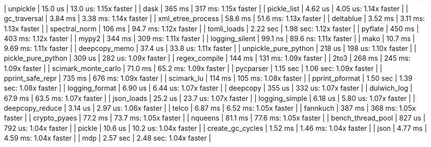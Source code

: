 | unpickle                 | 15.0 us                                                | 13.0 us: 1.15x faster                                           |
| dask                     | 365 ms                                                 | 317 ms: 1.15x faster                                            |
| pickle_list              | 4.62 us                                                | 4.05 us: 1.14x faster                                           |
| gc_traversal             | 3.84 ms                                                | 3.38 ms: 1.14x faster                                           |
| xml_etree_process        | 58.6 ms                                                | 51.6 ms: 1.13x faster                                           |
| deltablue                | 3.52 ms                                                | 3.11 ms: 1.13x faster                                           |
| spectral_norm            | 106 ms                                                 | 94.7 ms: 1.12x faster                                           |
| tomli_loads              | 2.22 sec                                               | 1.98 sec: 1.12x faster                                          |
| pyflate                  | 450 ms                                                 | 403 ms: 1.12x faster                                            |
| mypy2                    | 344 ms                                                 | 309 ms: 1.11x faster                                            |
| logging_silent           | 99.1 ns                                                | 89.6 ns: 1.11x faster                                           |
| mako                     | 10.7 ms                                                | 9.69 ms: 1.11x faster                                           |
| deepcopy_memo            | 37.4 us                                                | 33.8 us: 1.11x faster                                           |
| unpickle_pure_python     | 218 us                                                 | 198 us: 1.10x faster                                            |
| pickle_pure_python       | 309 us                                                 | 282 us: 1.09x faster                                            |
| regex_compile            | 144 ms                                                 | 131 ms: 1.09x faster                                            |
| 2to3                     | 268 ms                                                 | 245 ms: 1.09x faster                                            |
| scimark_monte_carlo      | 71.0 ms                                                | 65.2 ms: 1.09x faster                                           |
| pycparser                | 1.15 sec                                               | 1.06 sec: 1.09x faster                                          |
| pprint_safe_repr         | 735 ms                                                 | 676 ms: 1.09x faster                                            |
| scimark_lu               | 114 ms                                                 | 105 ms: 1.08x faster                                            |
| pprint_pformat           | 1.50 sec                                               | 1.39 sec: 1.08x faster                                          |
| logging_format           | 6.90 us                                                | 6.44 us: 1.07x faster                                           |
| deepcopy                 | 355 us                                                 | 332 us: 1.07x faster                                            |
| dulwich_log              | 67.9 ms                                                | 63.5 ms: 1.07x faster                                           |
| json_loads               | 25.2 us                                                | 23.7 us: 1.07x faster                                           |
| logging_simple           | 6.18 us                                                | 5.80 us: 1.07x faster                                           |
| deepcopy_reduce          | 3.14 us                                                | 2.97 us: 1.06x faster                                           |
| telco                    | 6.87 ms                                                | 6.52 ms: 1.05x faster                                           |
| fannkuch                 | 387 ms                                                 | 368 ms: 1.05x faster                                            |
| crypto_pyaes             | 77.2 ms                                                | 73.7 ms: 1.05x faster                                           |
| nqueens                  | 81.1 ms                                                | 77.6 ms: 1.05x faster                                           |
| bench_thread_pool        | 827 us                                                 | 792 us: 1.04x faster                                            |
| pickle                   | 10.6 us                                                | 10.2 us: 1.04x faster                                           |
| create_gc_cycles         | 1.52 ms                                                | 1.46 ms: 1.04x faster                                           |
| json                     | 4.77 ms                                                | 4.59 ms: 1.04x faster                                           |
| mdp                      | 2.57 sec                                               | 2.48 sec: 1.04x faster                                          |